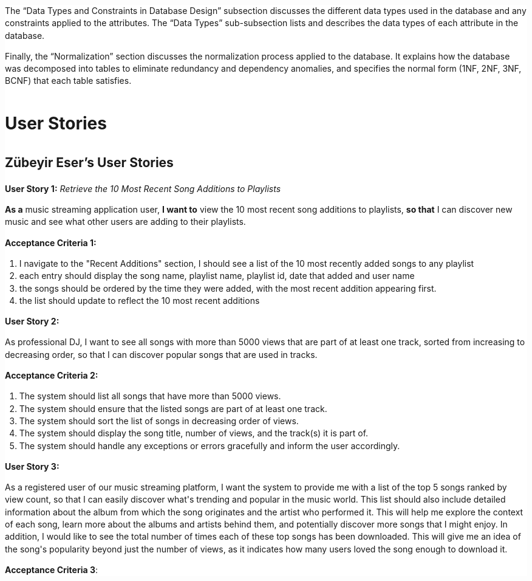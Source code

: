 The “Data Types and Constraints in Database Design” subsection discusses the different data types used in the database and any constraints applied to the attributes. The “Data Types” sub-subsection lists and describes the data types of each attribute in the database.

Finally, the “Normalization” section discusses the normalization process applied to the database. It explains how the database was decomposed into tables to eliminate redundancy and dependency anomalies, and specifies the normal form (1NF, 2NF, 3NF, BCNF) that each table satisfies.

# User Stories

## Zübeyir Eser’s User Stories

**User Story 1:** _Retrieve the 10 Most Recent Song Additions to Playlists_

**As a** music streaming application user, **I want to** view the 10 most recent song additions to playlists, **so that** I can discover new music and see what other users are adding to their playlists.

**Acceptance Criteria 1:**

1. I navigate to the "Recent Additions" section, I should see a list of the 10 most recently added songs to any playlist
2. each entry should display the song name, playlist name, playlist id, date that added and user name
3. the songs should be ordered by the time they were added, with the most recent addition appearing first.
4. the list should update to reflect the 10 most recent additions

**User Story 2:**

As professional DJ, I want to see all songs with more than 5000 views that are part of at least one track, sorted from increasing to decreasing order, so that I can discover popular songs that are used in tracks.

**Acceptance Criteria 2:**

1. The system should list all songs that have more than 5000 views.
2. The system should ensure that the listed songs are part of at least one track.
3. The system should sort the list of songs in decreasing order of views.
4. The system should display the song title, number of views, and the track(s) it is part of.
5. The system should handle any exceptions or errors gracefully and inform the user accordingly.

**User Story 3:**

As a registered user of our music streaming platform, I want the system to provide me with a list of the top 5 songs ranked by view count, so that I can easily discover what's trending and popular in the music world. This list should also include detailed information about the album from which the song originates and the artist who performed it. This will help me explore the context of each song, learn more about the albums and artists behind them, and potentially discover more songs that I might enjoy. In addition, I would like to see the total number of times each of these top songs has been downloaded. This will give me an idea of the song's popularity beyond just the number of views, as it indicates how many users loved the song enough to download it.

**Acceptance Criteria 3**:
